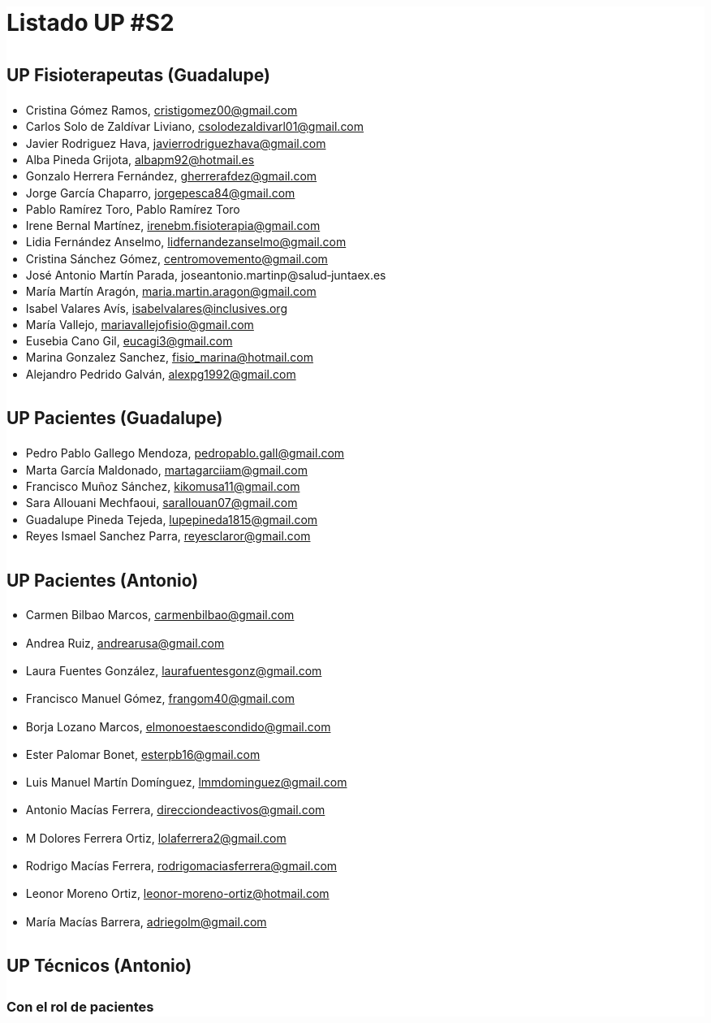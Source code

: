 
# Listado UP #S2
## UP Fisioterapeutas (Guadalupe)
- Cristina Gómez Ramos, cristigomez00@gmail.com
- Carlos Solo de Zaldívar Liviano, csolodezaldivarl01@gmail.com
- Javier Rodriguez Hava, javierrodriguezhava@gmail.com
- Alba Pineda Grijota, albapm92@hotmail.es
- Gonzalo Herrera Fernández, gherrerafdez@gmail.com
- Jorge García Chaparro, jorgepesca84@gmail.com
- Pablo Ramírez Toro, Pablo Ramírez Toro
- Irene Bernal Martínez, irenebm.fisioterapia@gmail.com
- Lidia Fernández Anselmo, lidfernandezanselmo@gmail.com
- Cristina Sánchez Gómez, centromovemento@gmail.com
- José Antonio Martín Parada, joseantonio.martinp@salud‑juntaex.es
- María Martín Aragón, maria.martin.aragon@gmail.com
- Isabel Valares Avís, isabelvalares@inclusives.org
- María Vallejo, mariavallejofisio@gmail.com
- Eusebia Cano Gil, eucagi3@gmail.com
- Marina Gonzalez Sanchez, fisio_marina@hotmail.com
- Alejandro Pedrido Galván, alexpg1992@gmail.com 

## UP Pacientes (Guadalupe)
- Pedro Pablo Gallego Mendoza, pedropablo.gall@gmail.com
- Marta García Maldonado, martagarciiam@gmail.com
- Francisco Muñoz Sánchez, kikomusa11@gmail.com
- Sara Allouani Mechfaoui, sarallouan07@gmail.com
- Guadalupe Pineda Tejeda, lupepineda1815@gmail.com
- Reyes Ismael Sanchez Parra, reyesclaror@gmail.com

## UP Pacientes (Antonio)
- Carmen Bilbao Marcos, carmenbilbao@gmail.com
- Andrea Ruiz, andrearusa@gmail.com
- Laura Fuentes González, laurafuentesgonz@gmail.com
- Francisco Manuel Gómez, frangom40@gmail.com
- Borja Lozano Marcos, elmonoestaescondido@gmail.com
- Ester Palomar Bonet, esterpb16@gmail.com

- Luis Manuel Martín Domínguez, lmmdominguez@gmail.com
- Antonio Macías Ferrera, direcciondeactivos@gmail.com
- M Dolores Ferrera Ortiz, lolaferrera2@gmail.com
- Rodrigo Macías Ferrera, rodrigomaciasferrera@gmail.com
- Leonor Moreno Ortiz, leonor-moreno-ortiz@hotmail.com
- María Macías Barrera, adriegolm@gmail.com

## UP Técnicos (Antonio)
### Con el rol de pacientes
